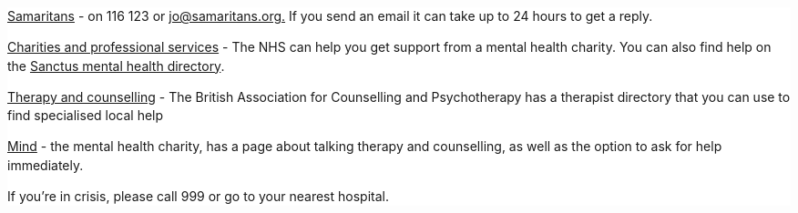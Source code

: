 [Samaritans](https://www.samaritans.org/&sa=D&source=editors&ust=1741190557888144&usg=AOvVaw0B1Qehly-5J-Tl4eDHeR-P) - on 116 123 or [jo@samaritans.org.](jo@samaritans.org) If you send an email it can take up to 24 hours to get a reply.

[Charities and professional services](https://www.nhs.uk/nhs-services/mental-health-services/&sa=D&source=editors&ust=1741190557888726&usg=AOvVaw0OMU45z9uCNP8DUq9XGWGo) - The NHS can help you get support from a mental health charity. You can also find help on the [Sanctus mental health directory](https://sanctus.io/directory/&sa=D&source=editors&ust=1741190557888927&usg=AOvVaw2vBCUxOhCyRh8WC-FYbojo).

[Therapy and counselling](https://www.bacp.co.uk/&sa=D&source=editors&ust=1741190557889210&usg=AOvVaw027L_ao2X7bm8a7VBVOpIQ) - The British Association for Counselling and Psychotherapy has a therapist directory that you can use to find specialised local help

[Mind](https://www.mind.org.uk/information-support/drugs-and-treatments/talking-therapy-and-counselling/types-of-talking-therapy/&sa=D&source=editors&ust=1741190557889675&usg=AOvVaw0iy9u6-aHIiw778jU5w0pS) - the mental health charity, has a page about talking therapy and counselling, as well as the option to ask for help immediately.

If you’re in crisis, please call 999 or go to your nearest hospital.

<style>
  .lesson {
    font-size: 24px
    margin-bottom: 0;
  }
</style>
